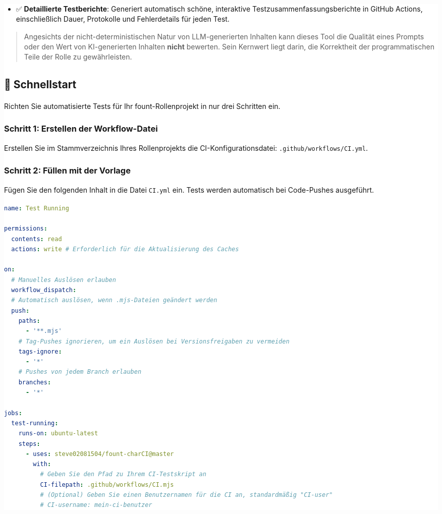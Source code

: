 - ✅ **Detaillierte Testberichte**: Generiert automatisch schöne, interaktive Testzusammenfassungsberichte in GitHub Actions, einschließlich Dauer, Protokolle und Fehlerdetails für jeden Test.

> Angesichts der nicht-deterministischen Natur von LLM-generierten Inhalten kann dieses Tool die Qualität eines Prompts oder den Wert von KI-generierten Inhalten **nicht** bewerten. Sein Kernwert liegt darin, die Korrektheit der programmatischen Teile der Rolle zu gewährleisten.

## 🚀 Schnellstart

Richten Sie automatisierte Tests für Ihr fount-Rollenprojekt in nur drei Schritten ein.

### Schritt 1: Erstellen der Workflow-Datei

Erstellen Sie im Stammverzeichnis Ihres Rollenprojekts die CI-Konfigurationsdatei: `.github/workflows/CI.yml`.

### Schritt 2: Füllen mit der Vorlage

Fügen Sie den folgenden Inhalt in die Datei `CI.yml` ein. Tests werden automatisch bei Code-Pushes ausgeführt.

```yaml
name: Test Running

permissions:
  contents: read
  actions: write # Erforderlich für die Aktualisierung des Caches

on:
  # Manuelles Auslösen erlauben
  workflow_dispatch:
  # Automatisch auslösen, wenn .mjs-Dateien geändert werden
  push:
    paths:
      - '**.mjs'
    # Tag-Pushes ignorieren, um ein Auslösen bei Versionsfreigaben zu vermeiden
    tags-ignore:
      - '*'
    # Pushes von jedem Branch erlauben
    branches:
      - '*'

jobs:
  test-running:
    runs-on: ubuntu-latest
    steps:
      - uses: steve02081504/fount-charCI@master
        with:
          # Geben Sie den Pfad zu Ihrem CI-Testskript an
          CI-filepath: .github/workflows/CI.mjs
          # (Optional) Geben Sie einen Benutzernamen für die CI an, standardmäßig "CI-user"
          # CI-username: mein-ci-benutzer
```
